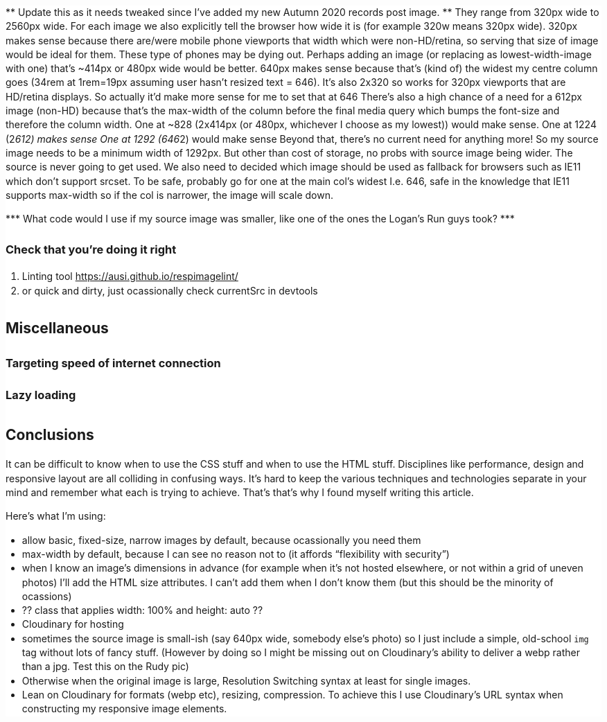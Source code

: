 ** Update this as it needs tweaked since I’ve added my new Autumn 2020 records post image. **
They range from 320px wide to 2560px wide.
For each image we also explicitly tell the browser how wide it is (for example 320w means 320px wide).
320px makes sense because there are/were mobile phone viewports that width which were non-HD/retina, so serving that size of image would be ideal for them.
	These type of phones may be dying out. Perhaps adding an image (or replacing as lowest-width-image with one) that’s ~414px or 480px wide would be better.
640px makes sense because that’s (kind of) the widest my centre column goes (34rem at 1rem=19px assuming user hasn’t resized text = 646). It’s also 2x320 so works for 320px viewports that are HD/retina displays.
	So actually it’d make more sense for me to set that at 646
There’s also a high chance of a need for a 612px image (non-HD) because that’s the max-width of the column before the final media query which bumps the font-size and therefore the column width.
One at ~828 (2x414px (or 480px, whichever I choose as my lowest)) would make sense.
One at 1224 (2*612) makes sense
One at 1292 (646*2) would make sense
Beyond that, there’s no current need for anything more!
So my source image needs to be a minimum width of 1292px.
	But other than cost of storage, no probs with source image being wider. The source is never going to get used.
We also need to decided which image should be used as fallback for browsers such as IE11 which don’t support srcset. To be safe, probably go for one at the main col’s widest I.e. 646, safe in the knowledge that IE11 supports max-width so if the col is narrower, the image will scale down.

*** What code would I use if my source image was smaller, like one of the ones the Logan’s Run guys took? ***



### Check that you’re doing it right

1. Linting tool https://ausi.github.io/respimagelint/
1. or quick and dirty, just ocassionally check currentSrc in devtools
## Miscellaneous

### Targeting speed of internet connection


### Lazy loading


## Conclusions

It can be difficult to know when to use the CSS stuff and when to use the HTML stuff. Disciplines like performance, design and responsive layout are all colliding in confusing ways. It’s hard to keep the various techniques and technologies separate in your mind and remember what each is trying to achieve. That’s that’s why I found myself writing this article.

Here’s what I’m using:

- allow basic, fixed-size, narrow images by default, because ocassionally you need them
- max-width by default, because I can see no reason not to (it affords “flexibility with security”)
- when I know an image’s dimensions in advance (for example when it’s not hosted elsewhere, or not within a grid of uneven photos) I’ll add the HTML size attributes. I can’t add them when I don’t know them (but this should be the minority of ocassions)
- ?? class that applies width: 100% and height: auto ??
- Cloudinary for hosting
- sometimes the source image is small-ish (say 640px wide, somebody else’s photo) so I just include a simple, old-school `img` tag without lots of fancy stuff. (However by doing so I might be missing out on Cloudinary’s ability to deliver a webp rather than a jpg. Test this on the Rudy pic)
- Otherwise when the original image is large, Resolution Switching syntax at least for single images.
- Lean on Cloudinary for formats (webp etc), resizing, compression. To achieve this I use Cloudinary’s URL syntax when constructing my responsive image elements.